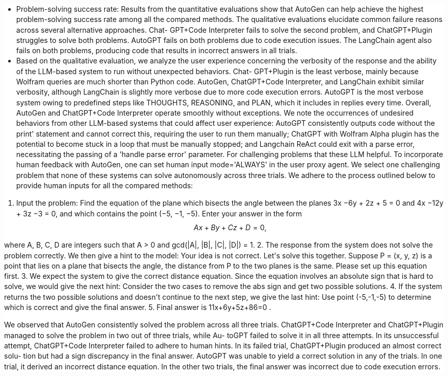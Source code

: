 - Problem-solving success rate: Results from the quantitative evaluations show that AutoGen can
help achieve the highest problem-solving success rate among all the compared methods. The qualitative evaluations elucidate common failure reasons across several alternative approaches. Chat- GPT+Code Interpreter fails to solve the second problem, and ChatGPT+Plugin struggles to solve both problems. AutoGPT fails on both problems due to code execution issues. The LangChain agent also fails on both problems, producing code that results in incorrect answers in all trials.
- Based on the qualitative evaluation, we analyze the user experience concerning the verbosity of
the response and the ability of the LLM-based system to run without unexpected behaviors. Chat- GPT+Plugin is the least verbose, mainly because Wolfram queries are much shorter than Python code. AutoGen, ChatGPT+Code Interpreter, and LangChain exhibit similar verbosity, although LangChain is slightly more verbose due to more code execution errors. AutoGPT is the most verbose system owing to predefined steps like THOUGHTS, REASONING, and PLAN, which it includes in replies every time. Overall, AutoGen and ChatGPT+Code Interpreter operate smoothly
without exceptions. We note the occurrences of undesired behaviors from other LLM-based systems that could affect user experience: AutoGPT consistently outputs code without the print' statement and cannot correct this, requiring the user to run them manually; ChatGPT with Wolfram Alpha plugin has the potential to become stuck in a loop that must be manually stopped; and
Langchain ReAct could exit with a parse error, necessitating the passing of a 'handle parse error'
parameter.
For challenging problems that these LLM
helpful. To incorporate human feedback with AutoGen, one can set human input mode='ALWAYS' in the user proxy agent. We select one challenging problem that none of these systems can solve autonomously across three trials. We adhere to the process outlined below to provide human inputs for all the compared methods:

1. Input the problem: Find the equation of the plane which bisects the angle
between the planes 3x −6y + 2z + 5 = 0 and 4x −12y + 3z −3 = 0, and which
contains the point (−5, −1, −5). Enter your answer in the form
$$A x+B y+C z+D=0,$$

  where A, B, C, D are integers such that A
                                                      >
                                                                  0 and
  gcd(|A|, |B|, |C|, |D|) = 1.
2. The response from the system does not solve the problem correctly.
                                                          We then give a
  hint to the model: Your idea is not correct.
                                             Let's solve this together.
  Suppose P
             = (x, y, z) is a point that lies on a plane that bisects the
  angle, the distance from P to the two planes is the same.
                                                             Please
  set up this equation first.
3. We expect the system to give the correct distance equation. Since the equation involves
  an absolute sign that is hard to solve, we would give the next hint: Consider the two
  cases to remove the abs sign and get two possible solutions.
4. If the system returns the two possible solutions and doesn't continue to the next step, we
  give the last hint: Use point (-5,-1,-5) to determine which is correct and
  give the final answer.
5. Final answer is 11x+6y+5z+86=0 .

We observed that AutoGen consistently solved the problem across all three trials. ChatGPT+Code
Interpreter and ChatGPT+Plugin managed to solve the problem in two out of three trials, while Au-
toGPT failed to solve it in all three attempts. In its unsuccessful attempt, ChatGPT+Code Interpreter
failed to adhere to human hints. In its failed trial, ChatGPT+Plugin produced an almost correct solu-
tion but had a sign discrepancy in the final answer. AutoGPT was unable to yield a correct solution
in any of the trials. In one trial, it derived an incorrect distance equation. In the other two trials, the
final answer was incorrect due to code execution errors.
